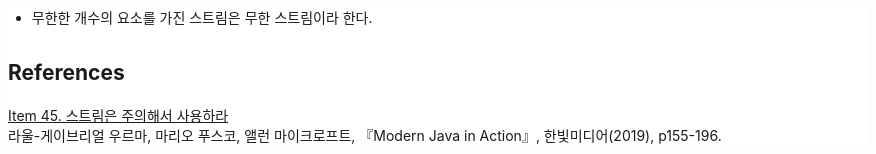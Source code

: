  * 무한한 개수의 요소를 가진 스트림은 무한 스트림이라 한다.

## References

[Item 45. 스트림은 주의해서 사용하라](https://brunch.co.kr/@oemilk/206)<br>
라울-게이브리얼 우르마, 마리오 푸스코, 앨런 마이크로프트, 『Modern Java in Action』, 한빛미디어(2019), p155-196.
